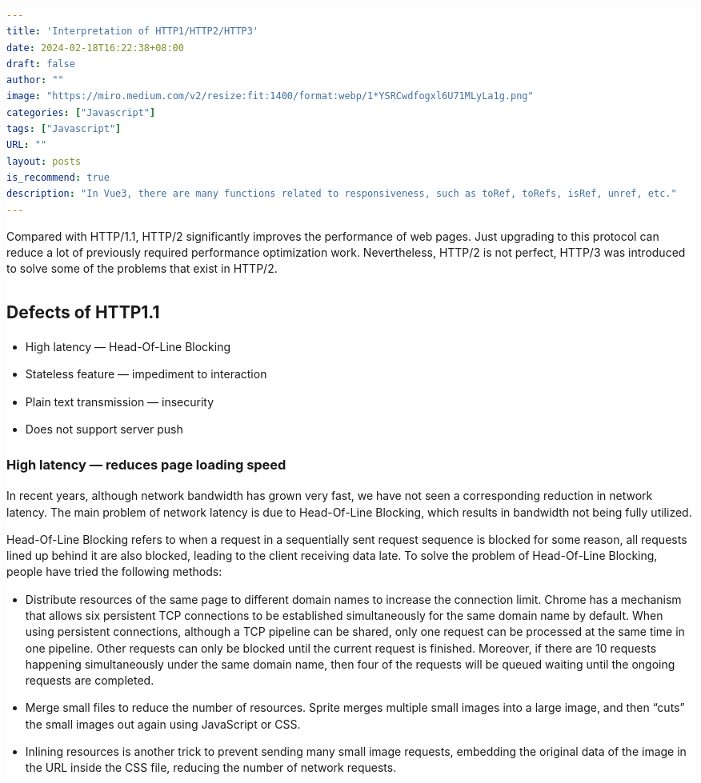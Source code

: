 ```yaml
---
title: 'Interpretation of HTTP1/HTTP2/HTTP3'
date: 2024-02-18T16:22:38+08:00
draft: false
author: ""
image: "https://miro.medium.com/v2/resize:fit:1400/format:webp/1*YSRCwdfogxl6U71MLyLa1g.png"
categories: ["Javascript"]
tags: ["Javascript"]
URL: ""
layout: posts
is_recommend: true
description: "In Vue3, there are many functions related to responsiveness, such as toRef, toRefs, isRef, unref, etc."
---
```


Compared with HTTP/1.1, HTTP/2 significantly improves the performance of web pages. Just upgrading to this protocol can reduce a lot of previously required performance optimization work. Nevertheless, HTTP/2 is not perfect, HTTP/3 was introduced to solve some of the problems that exist in HTTP/2.

## Defects of HTTP1.1

- High latency — Head-Of-Line Blocking

- Stateless feature — impediment to interaction

- Plain text transmission — insecurity

- Does not support server push

### High latency — reduces page loading speed

In recent years, although network bandwidth has grown very fast, we have not seen a corresponding reduction in network latency. The main problem of network latency is due to Head-Of-Line Blocking, which results in bandwidth not being fully utilized.

Head-Of-Line Blocking refers to when a request in a sequentially sent request sequence is blocked for some reason, all requests lined up behind it are also blocked, leading to the client receiving data late. To solve the problem of Head-Of-Line Blocking, people have tried the following methods:

- Distribute resources of the same page to different domain names to increase the connection limit. Chrome has a mechanism that allows six persistent TCP connections to be established simultaneously for the same domain name by default. When using persistent connections, although a TCP pipeline can be shared, only one request can be processed at the same time in one pipeline. Other requests can only be blocked until the current request is finished. Moreover, if there are 10 requests happening simultaneously under the same domain name, then four of the requests will be queued waiting until the ongoing requests are completed.

- Merge small files to reduce the number of resources. Sprite merges multiple small images into a large image, and then “cuts” the small images out again using JavaScript or CSS.

- Inlining resources is another trick to prevent sending many small image requests, embedding the original data of the image in the URL inside the CSS file, reducing the number of network requests.
